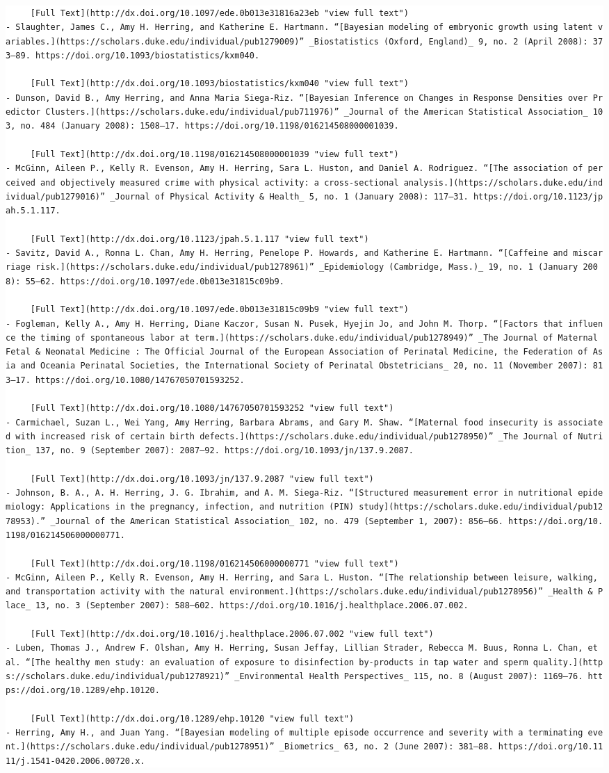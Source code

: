          [Full Text](http://dx.doi.org/10.1097/ede.0b013e31816a23eb "view full text")
    - Slaughter, James C., Amy H. Herring, and Katherine E. Hartmann. “[Bayesian modeling of embryonic growth using latent variables.](https://scholars.duke.edu/individual/pub1279009)” _Biostatistics (Oxford, England)_ 9, no. 2 (April 2008): 373–89. https://doi.org/10.1093/biostatistics/kxm040.
        
         [Full Text](http://dx.doi.org/10.1093/biostatistics/kxm040 "view full text")
    - Dunson, David B., Amy Herring, and Anna Maria Siega-Riz. “[Bayesian Inference on Changes in Response Densities over Predictor Clusters.](https://scholars.duke.edu/individual/pub711976)” _Journal of the American Statistical Association_ 103, no. 484 (January 2008): 1508–17. https://doi.org/10.1198/016214508000001039.
        
         [Full Text](http://dx.doi.org/10.1198/016214508000001039 "view full text")
    - McGinn, Aileen P., Kelly R. Evenson, Amy H. Herring, Sara L. Huston, and Daniel A. Rodriguez. “[The association of perceived and objectively measured crime with physical activity: a cross-sectional analysis.](https://scholars.duke.edu/individual/pub1279016)” _Journal of Physical Activity & Health_ 5, no. 1 (January 2008): 117–31. https://doi.org/10.1123/jpah.5.1.117.
        
         [Full Text](http://dx.doi.org/10.1123/jpah.5.1.117 "view full text")
    - Savitz, David A., Ronna L. Chan, Amy H. Herring, Penelope P. Howards, and Katherine E. Hartmann. “[Caffeine and miscarriage risk.](https://scholars.duke.edu/individual/pub1278961)” _Epidemiology (Cambridge, Mass.)_ 19, no. 1 (January 2008): 55–62. https://doi.org/10.1097/ede.0b013e31815c09b9.
        
         [Full Text](http://dx.doi.org/10.1097/ede.0b013e31815c09b9 "view full text")
    - Fogleman, Kelly A., Amy H. Herring, Diane Kaczor, Susan N. Pusek, Hyejin Jo, and John M. Thorp. “[Factors that influence the timing of spontaneous labor at term.](https://scholars.duke.edu/individual/pub1278949)” _The Journal of Maternal Fetal & Neonatal Medicine : The Official Journal of the European Association of Perinatal Medicine, the Federation of Asia and Oceania Perinatal Societies, the International Society of Perinatal Obstetricians_ 20, no. 11 (November 2007): 813–17. https://doi.org/10.1080/14767050701593252.
        
         [Full Text](http://dx.doi.org/10.1080/14767050701593252 "view full text")
    - Carmichael, Suzan L., Wei Yang, Amy Herring, Barbara Abrams, and Gary M. Shaw. “[Maternal food insecurity is associated with increased risk of certain birth defects.](https://scholars.duke.edu/individual/pub1278950)” _The Journal of Nutrition_ 137, no. 9 (September 2007): 2087–92. https://doi.org/10.1093/jn/137.9.2087.
        
         [Full Text](http://dx.doi.org/10.1093/jn/137.9.2087 "view full text")
    - Johnson, B. A., A. H. Herring, J. G. Ibrahim, and A. M. Siega-Riz. “[Structured measurement error in nutritional epidemiology: Applications in the pregnancy, infection, and nutrition (PIN) study](https://scholars.duke.edu/individual/pub1278953).” _Journal of the American Statistical Association_ 102, no. 479 (September 1, 2007): 856–66. https://doi.org/10.1198/016214506000000771.
        
         [Full Text](http://dx.doi.org/10.1198/016214506000000771 "view full text")
    - McGinn, Aileen P., Kelly R. Evenson, Amy H. Herring, and Sara L. Huston. “[The relationship between leisure, walking, and transportation activity with the natural environment.](https://scholars.duke.edu/individual/pub1278956)” _Health & Place_ 13, no. 3 (September 2007): 588–602. https://doi.org/10.1016/j.healthplace.2006.07.002.
        
         [Full Text](http://dx.doi.org/10.1016/j.healthplace.2006.07.002 "view full text")
    - Luben, Thomas J., Andrew F. Olshan, Amy H. Herring, Susan Jeffay, Lillian Strader, Rebecca M. Buus, Ronna L. Chan, et al. “[The healthy men study: an evaluation of exposure to disinfection by-products in tap water and sperm quality.](https://scholars.duke.edu/individual/pub1278921)” _Environmental Health Perspectives_ 115, no. 8 (August 2007): 1169–76. https://doi.org/10.1289/ehp.10120.
        
         [Full Text](http://dx.doi.org/10.1289/ehp.10120 "view full text")
    - Herring, Amy H., and Juan Yang. “[Bayesian modeling of multiple episode occurrence and severity with a terminating event.](https://scholars.duke.edu/individual/pub1278951)” _Biometrics_ 63, no. 2 (June 2007): 381–88. https://doi.org/10.1111/j.1541-0420.2006.00720.x.
        